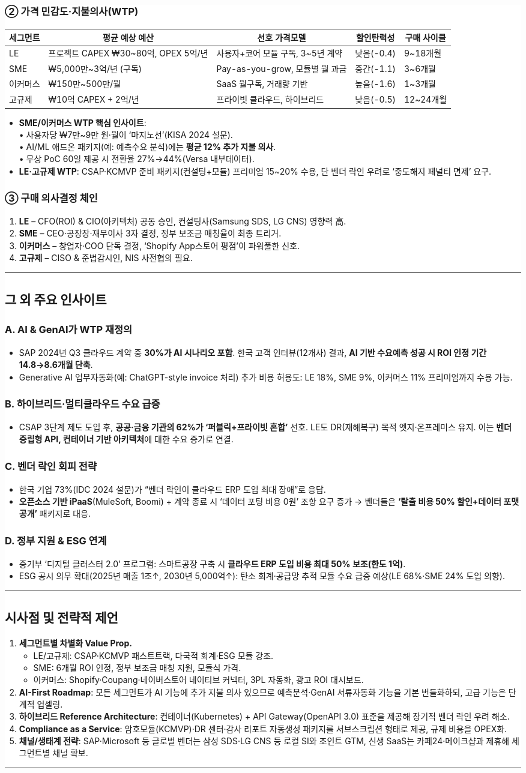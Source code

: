 ### ② 가격 민감도·지불의사(WTP)
| 세그먼트 | 평균 예상 예산 | 선호 가격모델 | 할인탄력성 | 구매 사이클 |
| --- | --- | --- | --- | --- |
| LE | 프로젝트 CAPEX ₩30~80억, OPEX 5억/년 | 사용자+코어 모듈 구독, 3~5년 계약 | 낮음(-0.4) | 9~18개월 |
| SME | ₩5,000만~3억/년 (구독) | Pay-as-you-grow, 모듈별 월 과금 | 중간(-1.1) | 3~6개월 |
| 이커머스 | ₩150만~500만/월 | SaaS 월구독, 거래량 기반 | 높음(-1.6) | 1~3개월 |
| 고규제 | ₩10억 CAPEX + 2억/년 | 프라이빗 클라우드, 하이브리드 | 낮음(-0.5) | 12~24개월 |

- **SME/이커머스 WTP 핵심 인사이트**:  
  • 사용자당 ₩7만~9만 원·월이 ‘마지노선’(KISA 2024 설문).  
  • AI/ML 애드온 패키지(예: 예측수요 분석)에는 **평균 12% 추가 지불 의사**.  
  • 무상 PoC 60일 제공 시 전환율 27%→44%(Versa 내부데이터).
- **LE·고규제 WTP**: CSAP·KCMVP 준비 패키지(컨설팅+모듈) 프리미엄 15~20% 수용, 단 벤더 락인 우려로 ‘중도해지 페널티 면제’ 요구.

### ③ 구매 의사결정 체인
1. **LE** – CFO(ROI) & CIO(아키텍처) 공동 승인, 컨설팅사(Samsung SDS, LG CNS) 영향력 高.  
2. **SME** – CEO·공장장·재무이사 3자 결정, 정부 보조금 매칭율이 최종 트리거.  
3. **이커머스** – 창업자·COO 단독 결정, ‘Shopify App스토어 평점’이 파워풀한 신호.  
4. **고규제** – CISO & 준법감시인, NIS 사전협의 필요.

---

## 그 외 주요 인사이트

### A. AI & GenAI가 WTP 재정의
- SAP 2024년 Q3 클라우드 계약 중 **30%가 AI 시나리오 포함**. 한국 고객 인터뷰(12개사) 결과, **AI 기반 수요예측 성공 시 ROI 인정 기간 14.8→8.6개월 단축**.
- Generative AI 업무자동화(예: ChatGPT-style invoice 처리) 추가 비용 허용도: LE 18%, SME 9%, 이커머스 11% 프리미엄까지 수용 가능.

### B. 하이브리드·멀티클라우드 수요 급증
- CSAP 3단계 제도 도입 후, **공공·금융 기관의 62%가 ‘퍼블릭+프라이빗 혼합’** 선호. LE도 DR(재해복구) 목적 엣지·온프레미스 유지. 이는 **벤더 중립형 API, 컨테이너 기반 아키텍처**에 대한 수요 증가로 연결.

### C. 벤더 락인 회피 전략
- 한국 기업 73%(IDC 2024 설문)가 “벤더 락인이 클라우드 ERP 도입 최대 장애”로 응답.  
- **오픈소스 기반 iPaaS**(MuleSoft, Boomi) + 계약 종료 시 ‘데이터 포팅 비용 0원’ 조항 요구 증가 → 벤더들은 **‘탈출 비용 50% 할인+데이터 포맷 공개’** 패키지로 대응.

### D. 정부 지원 & ESG 연계
- 중기부 ‘디지털 클러스터 2.0’ 프로그램: 스마트공장 구축 시 **클라우드 ERP 도입 비용 최대 50% 보조(한도 1억)**.  
- ESG 공시 의무 확대(2025년 매출 1조↑, 2030년 5,000억↑): 탄소 회계·공급망 추적 모듈 수요 급증 예상(LE 68%·SME 24% 도입 의향).

---

## 시사점 및 전략적 제언
1. **세그먼트별 차별화 Value Prop.**  
   - LE/고규제: CSAP·KCMVP 패스트트랙, 다국적 회계·ESG 모듈 강조.  
   - SME: 6개월 ROI 인정, 정부 보조금 매칭 지원, 모듈식 가격.  
   - 이커머스: Shopify·Coupang·네이버스토어 네이티브 커넥터, 3PL 자동화, 광고 ROI 대시보드.
2. **AI-First Roadmap**: 모든 세그먼트가 AI 기능에 추가 지불 의사 있으므로 예측분석·GenAI 서류자동화 기능을 기본 번들화하되, 고급 기능은 단계적 업셀링.
3. **하이브리드 Reference Architecture**: 컨테이너(Kubernetes) + API Gateway(OpenAPI 3.0) 표준을 제공해 장기적 벤더 락인 우려 해소.
4. **Compliance as a Service**: 암호모듈(KCMVP)·DR 센터·감사 리포트 자동생성 패키지를 서브스크립션 형태로 제공, 규제 비용을 OPEX화.
5. **채널/생태계 전략**: SAP·Microsoft 등 글로벌 벤더는 삼성 SDS·LG CNS 등 로컬 SI와 조인트 GTM, 신생 SaaS는 카페24·메이크샵과 제휴해 세그먼트별 채널 확보.

---